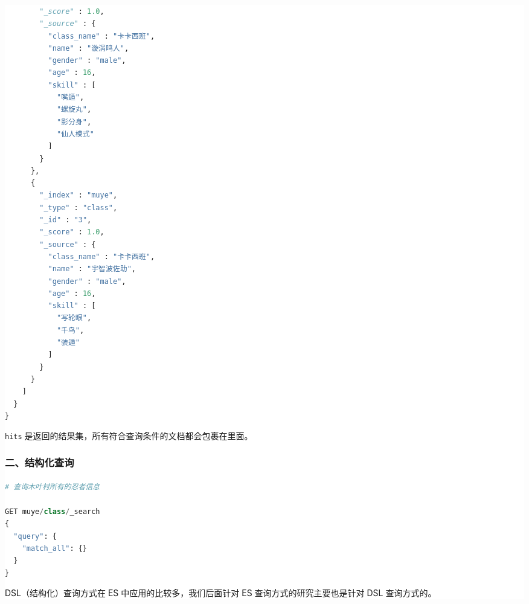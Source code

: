 ```python
        "_score" : 1.0,
        "_source" : {
          "class_name" : "卡卡西班",
          "name" : "漩涡鸣人",
          "gender" : "male",
          "age" : 16,
          "skill" : [
            "嘴遁",
            "螺旋丸",
            "影分身",
            "仙人模式"
          ]
        }
      },
      {
        "_index" : "muye",
        "_type" : "class",
        "_id" : "3",
        "_score" : 1.0,
        "_source" : {
          "class_name" : "卡卡西班",
          "name" : "宇智波佐助",
          "gender" : "male",
          "age" : 16,
          "skill" : [
            "写轮眼",
            "千鸟",
            "装遁"
          ]
        }
      }
    ]
  }
}
```

`hits` 是返回的结果集，所有符合查询条件的文档都会包裹在里面。

### **二、结构化查询**

```python
# 查询木叶村所有的忍者信息

GET muye/class/_search
{
  "query": {
    "match_all": {}
  }
}
```

DSL（结构化）查询方式在 ES 中应用的比较多，我们后面针对 ES 查询方式的研究主要也是针对 DSL 查询方式的。
